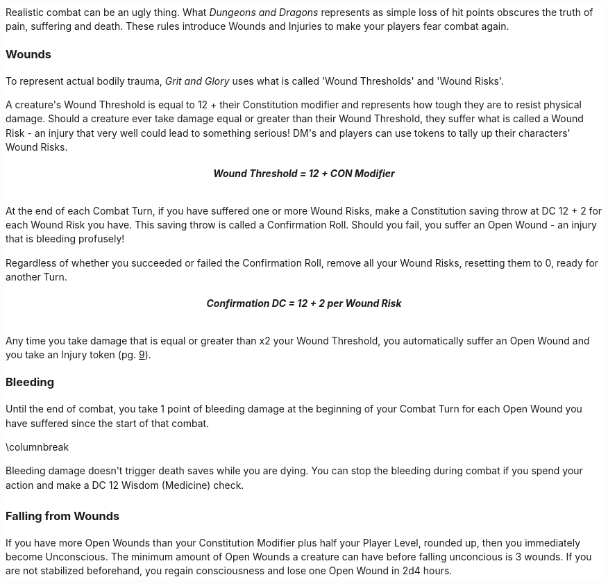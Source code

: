 
Realistic combat can be an ugly thing. What _Dungeons and Dragons_ represents as simple loss of hit points obscures the truth of pain, suffering and death. These rules introduce Wounds and Injuries to make your players fear combat again.

<div style="margin-top:-5px;"></div>

### Wounds

To represent actual bodily trauma, _Grit and Glory_ uses what is called 'Wound Thresholds' and 'Wound Risks'.

A creature's Wound Threshold is equal to 12 + their Constitution modifier and represents how tough they are to resist physical damage. Should a creature ever take damage equal or greater than their Wound Threshold, they suffer what is called a Wound Risk - an injury that very well could lead to something serious! DM's and players can use tokens to tally up their characters' Wound Risks.

<div style="margin-top:-2px;"></div>

##### <div style="text-align: center"> Wound Threshold = 12 + CON Modifier </div><br><div style="margin-top:-10px;"></div>

<div style="margin-top:-2px;"></div>

At the end of each Combat Turn, if you have suffered one or more Wound Risks, make a Constitution saving throw at DC 12 + 2 for each Wound Risk you have. This saving throw is called a Confirmation Roll. Should you fail, you suffer an Open Wound - an injury that is bleeding profusely!

Regardless of whether you succeeded or failed the Confirmation Roll, remove all your Wound Risks, resetting them to 0, ready for another Turn.

<div style="margin-top:-2px;"></div>

##### <div style="text-align: center"> Confirmation DC = 12 + 2 per Wound Risk </div><br><div style="margin-top:-10px;"></div>

<div style="margin-top:-2px;"></div>

Any time you take damage that is equal or greater than x2 your Wound Threshold, you automatically suffer an Open Wound and you take an Injury token (pg. [9](#p9)).

<div style="margin-top:-5px;"></div>

### Bleeding

Until the end of combat, you take 1 point of bleeding damage at the beginning of your Combat Turn for each Open Wound you have suffered since the start of that combat.

\columnbreak

Bleeding damage doesn't trigger death saves while you are dying. You can stop the bleeding during combat if you spend your action and make a DC 12 Wisdom (Medicine) check.

### Falling from Wounds

If you have more Open Wounds than your Constitution Modifier plus half your Player Level, rounded up, then you immediately become Unconscious. The minimum amount of Open Wounds a creature can have before falling unconcious is 3 wounds. If you are not stabilized beforehand, you regain consciousness and lose one Open Wound in 2d4 hours.

